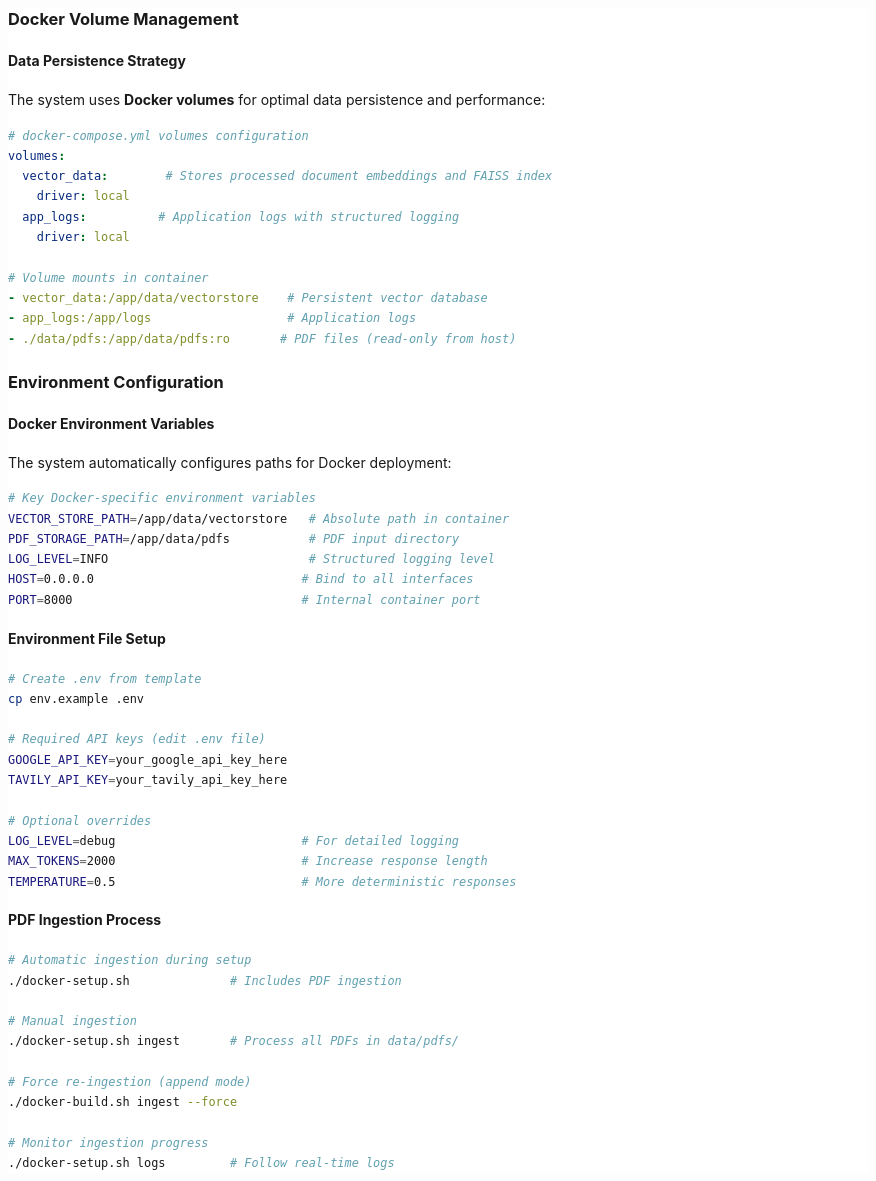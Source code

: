 ### Docker Volume Management

#### Data Persistence Strategy

The system uses **Docker volumes** for optimal data persistence and performance:

```yaml
# docker-compose.yml volumes configuration
volumes:
  vector_data:        # Stores processed document embeddings and FAISS index
    driver: local
  app_logs:          # Application logs with structured logging
    driver: local
  
# Volume mounts in container
- vector_data:/app/data/vectorstore    # Persistent vector database
- app_logs:/app/logs                   # Application logs
- ./data/pdfs:/app/data/pdfs:ro       # PDF files (read-only from host)
```

### Environment Configuration

#### Docker Environment Variables

The system automatically configures paths for Docker deployment:

```bash
# Key Docker-specific environment variables
VECTOR_STORE_PATH=/app/data/vectorstore   # Absolute path in container
PDF_STORAGE_PATH=/app/data/pdfs           # PDF input directory
LOG_LEVEL=INFO                            # Structured logging level
HOST=0.0.0.0                             # Bind to all interfaces
PORT=8000                                # Internal container port
```

#### Environment File Setup

```bash
# Create .env from template
cp env.example .env

# Required API keys (edit .env file)
GOOGLE_API_KEY=your_google_api_key_here
TAVILY_API_KEY=your_tavily_api_key_here

# Optional overrides
LOG_LEVEL=debug                          # For detailed logging
MAX_TOKENS=2000                          # Increase response length
TEMPERATURE=0.5                          # More deterministic responses
```

#### PDF Ingestion Process

```bash
# Automatic ingestion during setup
./docker-setup.sh              # Includes PDF ingestion

# Manual ingestion
./docker-setup.sh ingest       # Process all PDFs in data/pdfs/

# Force re-ingestion (append mode)
./docker-build.sh ingest --force

# Monitor ingestion progress
./docker-setup.sh logs         # Follow real-time logs
```
